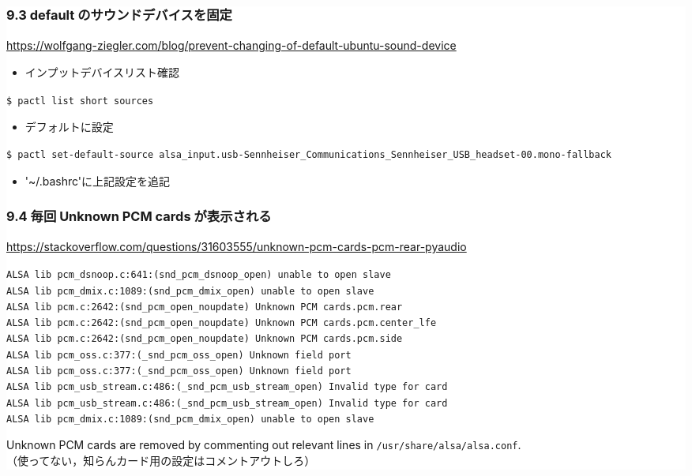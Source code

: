 
### 9.3 default のサウンドデバイスを固定
https://wolfgang-ziegler.com/blog/prevent-changing-of-default-ubuntu-sound-device

- インプットデバイスリスト確認
```
$ pactl list short sources
```

- デフォルトに設定
```
$ pactl set-default-source alsa_input.usb-Sennheiser_Communications_Sennheiser_USB_headset-00.mono-fallback
```

- '~/.bashrc'に上記設定を追記


### 9.4 毎回 Unknown PCM cards が表示される
https://stackoverflow.com/questions/31603555/unknown-pcm-cards-pcm-rear-pyaudio
```
ALSA lib pcm_dsnoop.c:641:(snd_pcm_dsnoop_open) unable to open slave
ALSA lib pcm_dmix.c:1089:(snd_pcm_dmix_open) unable to open slave
ALSA lib pcm.c:2642:(snd_pcm_open_noupdate) Unknown PCM cards.pcm.rear
ALSA lib pcm.c:2642:(snd_pcm_open_noupdate) Unknown PCM cards.pcm.center_lfe
ALSA lib pcm.c:2642:(snd_pcm_open_noupdate) Unknown PCM cards.pcm.side
ALSA lib pcm_oss.c:377:(_snd_pcm_oss_open) Unknown field port
ALSA lib pcm_oss.c:377:(_snd_pcm_oss_open) Unknown field port
ALSA lib pcm_usb_stream.c:486:(_snd_pcm_usb_stream_open) Invalid type for card
ALSA lib pcm_usb_stream.c:486:(_snd_pcm_usb_stream_open) Invalid type for card
ALSA lib pcm_dmix.c:1089:(snd_pcm_dmix_open) unable to open slave
```

Unknown PCM cards are removed by commenting out relevant lines in `/usr/share/alsa/alsa.conf`.  
（使ってない，知らんカード用の設定はコメントアウトしろ）


